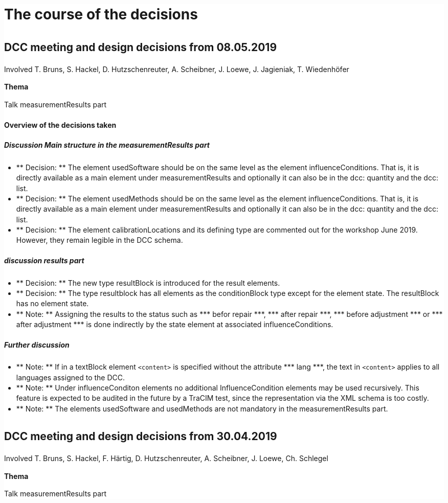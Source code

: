 # The course of the decisions



## DCC meeting and design decisions from 08.05.2019

Involved
T. Bruns, S. Hackel, D. Hutzschenreuter, A. Scheibner, J. Loewe, J. Jagieniak, T. Wiedenhöfer


**Thema**

Talk measurementResults part

#### Overview of the decisions taken
##### Discussion Main structure in the measurementResults part
* ** Decision: ** The element usedSoftware should be on the same level as the element influenceConditions. That is, it is directly available as a main element under measurementResults and optionally it can also be in the dcc: quantity and the dcc: list.
* ** Decision: ** The element usedMethods should be on the same level as the element influenceConditions. That is, it is directly available as a main element under measurementResults and optionally it can also be in the dcc: quantity and the dcc: list.
* ** Decision: ** The element calibrationLocations and its defining type are commented out for the workshop June 2019. However, they remain legible in the DCC schema.

##### discussion results part
* ** Decision: ** The new type resultBlock is introduced for the result elements.
* ** Decision: ** The type resultblock has all elements as the conditionBlock type except for the element state. The resultBlock has no element state.
* ** Note: ** Assigning the results to the status such as *** befor repair ***, *** after repair ***, *** before adjustment *** or *** after adjustment *** is done indirectly by the state element at associated influenceConditions.

##### Further discussion
* ** Note: ** If in a textBlock element `<content>` is specified without the attribute *** lang ***, the text in `<content>` applies to all languages ​​assigned to the DCC.
* ** Note: ** Under influenceConditon elements no additional InfluenceCondition elements may be used recursively. This feature is expected to be audited in the future by a TraCIM test, since the representation via the XML schema is too costly.
* ** Note: ** The elements usedSoftware and usedMethods are not mandatory in the measurementResults part.


## DCC meeting and design decisions from 30.04.2019

Involved
T. Bruns, S. Hackel, F. Härtig, D. Hutzschenreuter, A. Scheibner, J. Loewe, Ch. Schlegel


**Thema**

Talk measurementResults part
